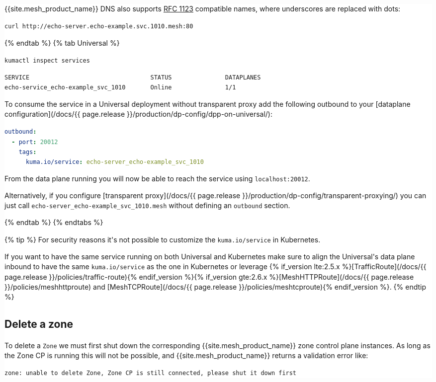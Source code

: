 {{site.mesh_product_name}} DNS also supports [RFC 1123](https://datatracker.ietf.org/doc/html/rfc1123) compatible names, where underscores are replaced with dots:

```sh
curl http://echo-server.echo-example.svc.1010.mesh:80
```

{% endtab %}
{% tab Universal %}

```sh
kumactl inspect services
```

```
SERVICE                                  STATUS               DATAPLANES
echo-service_echo-example_svc_1010       Online               1/1
```

To consume the service in a Universal deployment without transparent proxy add the following outbound to your [dataplane configuration](/docs/{{ page.release }}/production/dp-config/dpp-on-universal/):

```yaml
outbound:
  - port: 20012
    tags:
      kuma.io/service: echo-server_echo-example_svc_1010
```

From the data plane running you will now be able to reach the service using `localhost:20012`.

Alternatively, if you configure [transparent proxy](/docs/{{ page.release }}/production/dp-config/transparent-proxying/) you can just call `echo-server_echo-example_svc_1010.mesh` without defining an `outbound` section.

{% endtab %}
{% endtabs %}

{% tip %}
For security reasons it's not possible to customize the `kuma.io/service` in Kubernetes.

If you want to have the same service running on both Universal and Kubernetes make sure to align the Universal's data plane inbound to have the same `kuma.io/service` as the one in Kubernetes or leverage {% if_version lte:2.5.x %}[TrafficRoute](/docs/{{ page.release }}/policies/traffic-route){% endif_version %}{% if_version gte:2.6.x %}[MeshHTTPRoute](/docs/{{ page.release }}/policies/meshhttproute) and [MeshTCPRoute](/docs/{{ page.release }}/policies/meshtcproute){% endif_version %}.
{% endtip %}

## Delete a zone

To delete a `Zone` we must first shut down the corresponding {{site.mesh_product_name}} zone control plane instances. As long as the Zone CP is running this will not be possible, and {{site.mesh_product_name}} returns a validation error like:

```
zone: unable to delete Zone, Zone CP is still connected, please shut it down first
```
